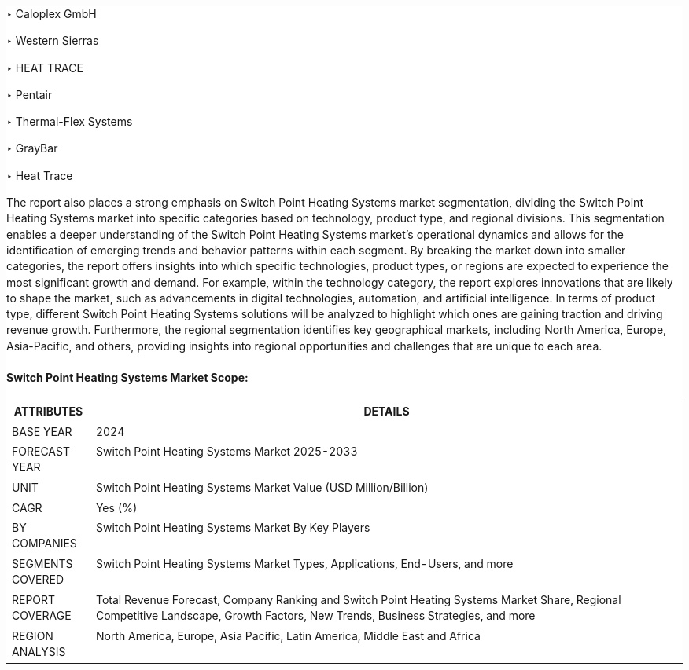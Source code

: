 ‣ Caloplex GmbH

‣ Western Sierras

‣ HEAT TRACE

‣ Pentair

‣ Thermal-Flex Systems

‣ GrayBar

‣ Heat Trace

The report also places a strong emphasis on Switch Point Heating Systems market segmentation, dividing the Switch Point Heating Systems market into specific categories based on technology, product type, and regional divisions. This segmentation enables a deeper understanding of the Switch Point Heating Systems market’s operational dynamics and allows for the identification of emerging trends and behavior patterns within each segment. By breaking the market down into smaller categories, the report offers insights into which specific technologies, product types, or regions are expected to experience the most significant growth and demand. For example, within the technology category, the report explores innovations that are likely to shape the market, such as advancements in digital technologies, automation, and artificial intelligence. In terms of product type, different Switch Point Heating Systems solutions will be analyzed to highlight which ones are gaining traction and driving revenue growth. Furthermore, the regional segmentation identifies key geographical markets, including North America, Europe, Asia-Pacific, and others, providing insights into regional opportunities and challenges that are unique to each area.

<h4>Switch Point Heating Systems Market Scope:</h4>
<table>
<tr>
<th>ATTRIBUTES</th>
<th>DETAILS</th>
</tr>
<tr>
<td>BASE YEAR</td>
<td>2024</td>
</tr>
<tr>
<td>FORECAST YEAR</td>
<td>Switch Point Heating Systems Market 2025-2033</td>
</tr>
<tr>
<td>UNIT</td>
<td>Switch Point Heating Systems Market Value (USD Million/Billion)</td>
<tr>
<td>CAGR</td>
<td>Yes (%)</td>
</tr>
</tr>
<tr>
<td>BY COMPANIES</td>
<td>Switch Point Heating Systems Market By Key Players</td>
</tr>
<tr>
<td>SEGMENTS COVERED</td>
<td>Switch Point Heating Systems Market Types, Applications, End-Users, and more</td>
</tr>
<tr>
<td>REPORT COVERAGE</td>
<td>Total Revenue Forecast, Company Ranking and Switch Point Heating Systems Market Share, Regional Competitive Landscape, Growth Factors, New Trends, Business Strategies, and more</td>
</tr>
<tr>
<td>REGION ANALYSIS</td>
<td>North America, Europe, Asia Pacific, Latin America, Middle East and Africa</td>
</tr>